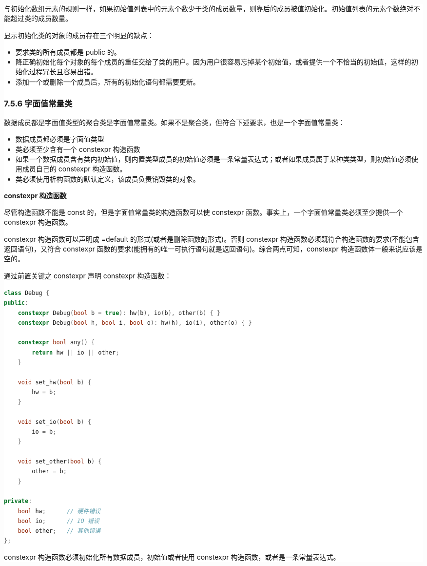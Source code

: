 与初始化数组元素的规则一样，如果初始值列表中的元素个数少于类的成员数量，则靠后的成员被值初始化。初始值列表的元素个数绝对不能超过类的成员数量。

显示初始化类的对象的成员存在三个明显的缺点：

- 要求类的所有成员都是 public 的。
- 降正确初始化每个对象的每个成员的重任交给了类的用户。因为用户很容易忘掉某个初始值，或者提供一个不恰当的初始值，这样的初始化过程冗长且容易出错。
- 添加一个或删除一个成员后，所有的初始化语句都需要更新。

### 7.5.6 字面值常量类

数据成员都是字面值类型的聚合类是字面值常量类。如果不是聚合类，但符合下述要求，也是一个字面值常量类：

- 数据成员都必须是字面值类型
- 类必须至少含有一个 constexpr 构造函数
- 如果一个数据成员含有类内初始值，则内置类型成员的初始值必须是一条常量表达式；或者如果成员属于某种类类型，则初始值必须使用成员自己的 constexpr 构造函数。
- 类必须使用析构函数的默认定义，该成员负责销毁类的对象。

**constexpr 构造函数**

尽管构造函数不能是 const 的，但是字面值常量类的构造函数可以使 constexpr 函数。事实上，一个字面值常量类必须至少提供一个 constexpr 构造函数。

constexpr 构造函数可以声明成 =default 的形式(或者是删除函数的形式)。否则 constexpr 构造函数必须既符合构造函数的要求(不能包含返回语句)，又符合 constexpr 函数的要求(能拥有的唯一可执行语句就是返回语句)。综合两点可知，constexpr 构造函数体一般来说应该是空的。

通过前置关键之 constexpr 声明 constexpr 构造函数：

```c++
class Debug {
public:
    constexpr Debug(bool b = true): hw(b), io(b), other(b) { }
    constexpr Debug(bool h, bool i, bool o): hw(h), io(i), other(o) { }

    constexpr bool any() {
        return hw || io || other;
    }

    void set_hw(bool b) {
        hw = b;
    }

    void set_io(bool b) {
        io = b;
    }

    void set_other(bool b) {
        other = b;
    }

private:
    bool hw;      // 硬件错误
    bool io;      // IO 错误
    bool other;   // 其他错误
};
```

constexpr 构造函数必须初始化所有数据成员，初始值或者使用 constexpr 构造函数，或者是一条常量表达式。
